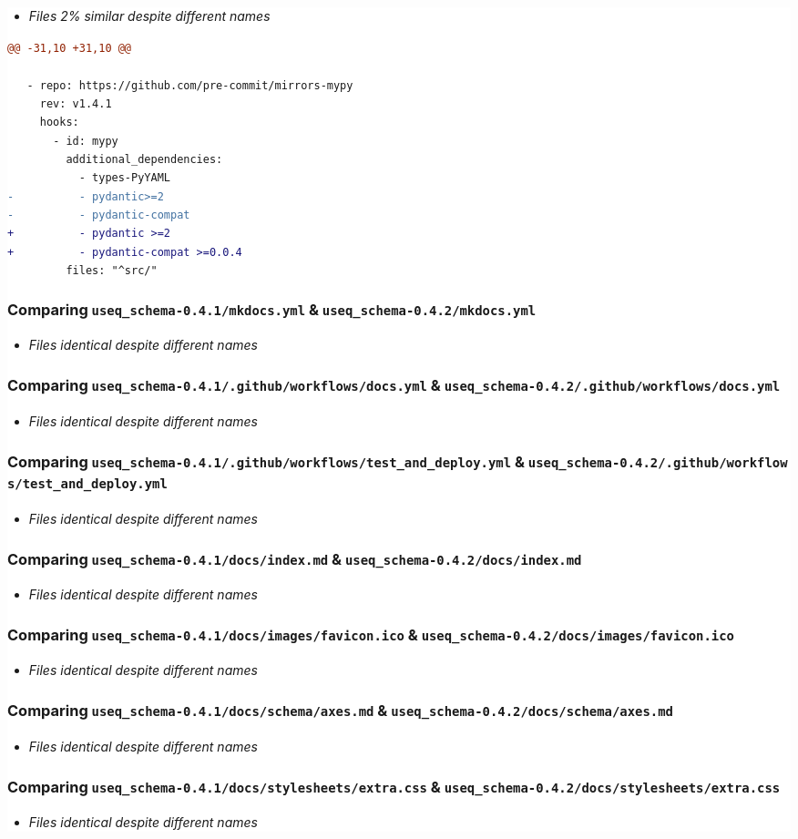  * *Files 2% similar despite different names*

```diff
@@ -31,10 +31,10 @@
 
   - repo: https://github.com/pre-commit/mirrors-mypy
     rev: v1.4.1
     hooks:
       - id: mypy
         additional_dependencies:
           - types-PyYAML
-          - pydantic>=2
-          - pydantic-compat
+          - pydantic >=2
+          - pydantic-compat >=0.0.4
         files: "^src/"
```

### Comparing `useq_schema-0.4.1/mkdocs.yml` & `useq_schema-0.4.2/mkdocs.yml`

 * *Files identical despite different names*

### Comparing `useq_schema-0.4.1/.github/workflows/docs.yml` & `useq_schema-0.4.2/.github/workflows/docs.yml`

 * *Files identical despite different names*

### Comparing `useq_schema-0.4.1/.github/workflows/test_and_deploy.yml` & `useq_schema-0.4.2/.github/workflows/test_and_deploy.yml`

 * *Files identical despite different names*

### Comparing `useq_schema-0.4.1/docs/index.md` & `useq_schema-0.4.2/docs/index.md`

 * *Files identical despite different names*

### Comparing `useq_schema-0.4.1/docs/images/favicon.ico` & `useq_schema-0.4.2/docs/images/favicon.ico`

 * *Files identical despite different names*

### Comparing `useq_schema-0.4.1/docs/schema/axes.md` & `useq_schema-0.4.2/docs/schema/axes.md`

 * *Files identical despite different names*

### Comparing `useq_schema-0.4.1/docs/stylesheets/extra.css` & `useq_schema-0.4.2/docs/stylesheets/extra.css`

 * *Files identical despite different names*
